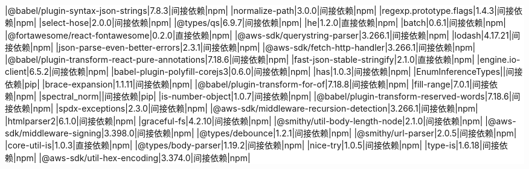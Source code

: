 |@babel/plugin-syntax-json-strings|7.8.3|间接依赖|npm|
|normalize-path|3.0.0|间接依赖|npm|
|regexp.prototype.flags|1.4.3|间接依赖|npm|
|select-hose|2.0.0|间接依赖|npm|
|@types/qs|6.9.7|间接依赖|npm|
|he|1.2.0|直接依赖|npm|
|batch|0.6.1|间接依赖|npm|
|@fortawesome/react-fontawesome|0.2.0|直接依赖|npm|
|@aws-sdk/querystring-parser|3.266.1|间接依赖|npm|
|lodash|4.17.21|间接依赖|npm|
|json-parse-even-better-errors|2.3.1|间接依赖|npm|
|@aws-sdk/fetch-http-handler|3.266.1|间接依赖|npm|
|@babel/plugin-transform-react-pure-annotations|7.18.6|间接依赖|npm|
|fast-json-stable-stringify|2.1.0|直接依赖|npm|
|engine.io-client|6.5.2|间接依赖|npm|
|babel-plugin-polyfill-corejs3|0.6.0|间接依赖|npm|
|has|1.0.3|间接依赖|npm|
|EnumInferenceTypes||间接依赖|pip|
|brace-expansion|1.1.11|间接依赖|npm|
|@babel/plugin-transform-for-of|7.18.8|间接依赖|npm|
|fill-range|7.0.1|间接依赖|npm|
|spectral_norm||间接依赖|pip|
|is-number-object|1.0.7|间接依赖|npm|
|@babel/plugin-transform-reserved-words|7.18.6|间接依赖|npm|
|spdx-exceptions|2.3.0|间接依赖|npm|
|@aws-sdk/middleware-recursion-detection|3.266.1|间接依赖|npm|
|htmlparser2|6.1.0|间接依赖|npm|
|graceful-fs|4.2.10|间接依赖|npm|
|@smithy/util-body-length-node|2.1.0|间接依赖|npm|
|@aws-sdk/middleware-signing|3.398.0|间接依赖|npm|
|@types/debounce|1.2.1|间接依赖|npm|
|@smithy/url-parser|2.0.5|间接依赖|npm|
|core-util-is|1.0.3|直接依赖|npm|
|@types/body-parser|1.19.2|间接依赖|npm|
|nice-try|1.0.5|间接依赖|npm|
|type-is|1.6.18|间接依赖|npm|
|@aws-sdk/util-hex-encoding|3.374.0|间接依赖|npm|